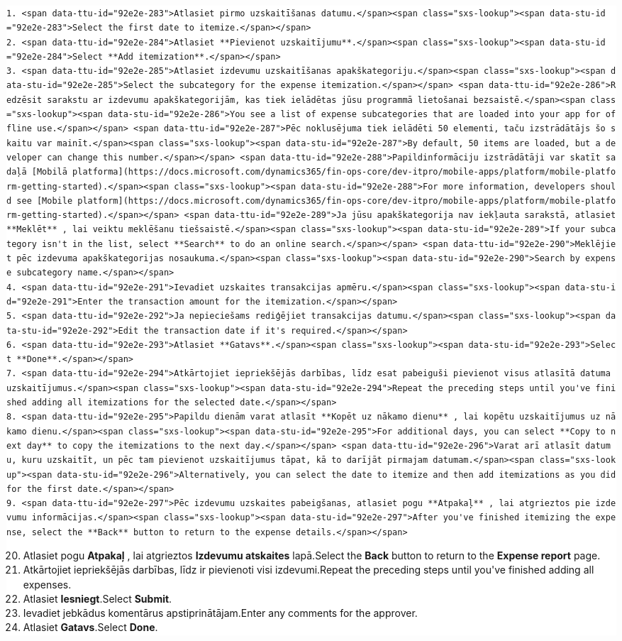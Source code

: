     1. <span data-ttu-id="92e2e-283">Atlasiet pirmo uzskaitīšanas datumu.</span><span class="sxs-lookup"><span data-stu-id="92e2e-283">Select the first date to itemize.</span></span>
    2. <span data-ttu-id="92e2e-284">Atlasiet **Pievienot uzskaitījumu**.</span><span class="sxs-lookup"><span data-stu-id="92e2e-284">Select **Add itemization**.</span></span>
    3. <span data-ttu-id="92e2e-285">Atlasiet izdevumu uzskaitīšanas apakškategoriju.</span><span class="sxs-lookup"><span data-stu-id="92e2e-285">Select the subcategory for the expense itemization.</span></span> <span data-ttu-id="92e2e-286">Redzēsit sarakstu ar izdevumu apakškategorijām, kas tiek ielādētas jūsu programmā lietošanai bezsaistē.</span><span class="sxs-lookup"><span data-stu-id="92e2e-286">You see a list of expense subcategories that are loaded into your app for offline use.</span></span> <span data-ttu-id="92e2e-287">Pēc noklusējuma tiek ielādēti 50 elementi, taču izstrādātājs šo skaitu var mainīt.</span><span class="sxs-lookup"><span data-stu-id="92e2e-287">By default, 50 items are loaded, but a developer can change this number.</span></span> <span data-ttu-id="92e2e-288">Papildinformāciju izstrādātāji var skatīt sadaļā [Mobilā platforma](https://docs.microsoft.com/dynamics365/fin-ops-core/dev-itpro/mobile-apps/platform/mobile-platform-getting-started).</span><span class="sxs-lookup"><span data-stu-id="92e2e-288">For more information, developers should see [Mobile platform](https://docs.microsoft.com/dynamics365/fin-ops-core/dev-itpro/mobile-apps/platform/mobile-platform-getting-started).</span></span> <span data-ttu-id="92e2e-289">Ja jūsu apakškategorija nav iekļauta sarakstā, atlasiet **Meklēt** , lai veiktu meklēšanu tiešsaistē.</span><span class="sxs-lookup"><span data-stu-id="92e2e-289">If your subcategory isn't in the list, select **Search** to do an online search.</span></span> <span data-ttu-id="92e2e-290">Meklējiet pēc izdevuma apakškategorijas nosaukuma.</span><span class="sxs-lookup"><span data-stu-id="92e2e-290">Search by expense subcategory name.</span></span>
    4. <span data-ttu-id="92e2e-291">Ievadiet uzskaites transakcijas apmēru.</span><span class="sxs-lookup"><span data-stu-id="92e2e-291">Enter the transaction amount for the itemization.</span></span>
    5. <span data-ttu-id="92e2e-292">Ja nepieciešams rediģējiet transakcijas datumu.</span><span class="sxs-lookup"><span data-stu-id="92e2e-292">Edit the transaction date if it's required.</span></span>
    6. <span data-ttu-id="92e2e-293">Atlasiet **Gatavs**.</span><span class="sxs-lookup"><span data-stu-id="92e2e-293">Select **Done**.</span></span>
    7. <span data-ttu-id="92e2e-294">Atkārtojiet iepriekšējās darbības, līdz esat pabeiguši pievienot visus atlasītā datuma uzskaitījumus.</span><span class="sxs-lookup"><span data-stu-id="92e2e-294">Repeat the preceding steps until you've finished adding all itemizations for the selected date.</span></span>
    8. <span data-ttu-id="92e2e-295">Papildu dienām varat atlasīt **Kopēt uz nākamo dienu** , lai kopētu uzskaitījumus uz nākamo dienu.</span><span class="sxs-lookup"><span data-stu-id="92e2e-295">For additional days, you can select **Copy to next day** to copy the itemizations to the next day.</span></span> <span data-ttu-id="92e2e-296">Varat arī atlasīt datumu, kuru uzskaitīt, un pēc tam pievienot uzskaitījumus tāpat, kā to darījāt pirmajam datumam.</span><span class="sxs-lookup"><span data-stu-id="92e2e-296">Alternatively, you can select the date to itemize and then add itemizations as you did for the first date.</span></span>
    9. <span data-ttu-id="92e2e-297">Pēc izdevumu uzskaites pabeigšanas, atlasiet pogu **Atpakaļ** , lai atgrieztos pie izdevumu informācijas.</span><span class="sxs-lookup"><span data-stu-id="92e2e-297">After you've finished itemizing the expense, select the **Back** button to return to the expense details.</span></span>

20. <span data-ttu-id="92e2e-298">Atlasiet pogu **Atpakaļ** , lai atgrieztos **Izdevumu atskaites** lapā.</span><span class="sxs-lookup"><span data-stu-id="92e2e-298">Select the **Back** button to return to the **Expense report** page.</span></span>
21. <span data-ttu-id="92e2e-299">Atkārtojiet iepriekšējās darbības, līdz ir pievienoti visi izdevumi.</span><span class="sxs-lookup"><span data-stu-id="92e2e-299">Repeat the preceding steps until you've finished adding all expenses.</span></span>
22. <span data-ttu-id="92e2e-300">Atlasiet **Iesniegt**.</span><span class="sxs-lookup"><span data-stu-id="92e2e-300">Select **Submit**.</span></span>
23. <span data-ttu-id="92e2e-301">Ievadiet jebkādus komentārus apstiprinātājam.</span><span class="sxs-lookup"><span data-stu-id="92e2e-301">Enter any comments for the approver.</span></span>
24. <span data-ttu-id="92e2e-302">Atlasiet **Gatavs**.</span><span class="sxs-lookup"><span data-stu-id="92e2e-302">Select **Done**.</span></span>
